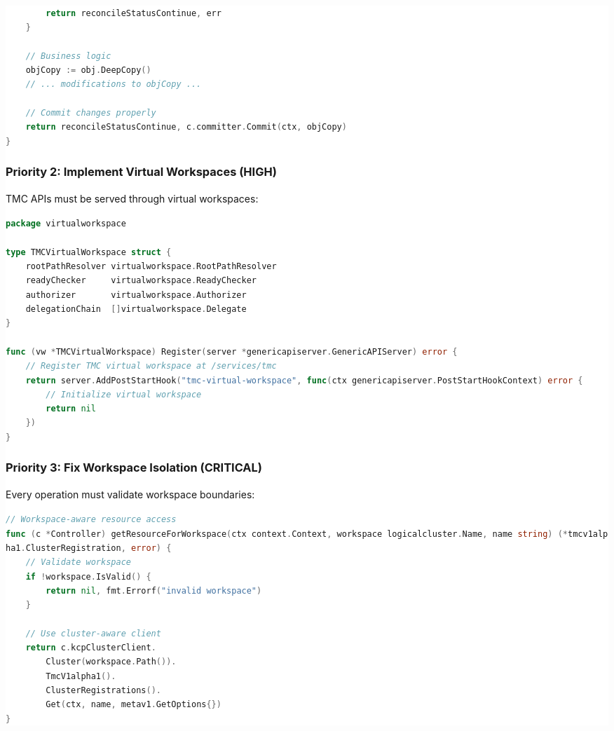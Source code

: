```go
        return reconcileStatusContinue, err
    }
    
    // Business logic
    objCopy := obj.DeepCopy()
    // ... modifications to objCopy ...
    
    // Commit changes properly
    return reconcileStatusContinue, c.committer.Commit(ctx, objCopy)
}
```

### Priority 2: Implement Virtual Workspaces (HIGH)

TMC APIs must be served through virtual workspaces:

```go
package virtualworkspace

type TMCVirtualWorkspace struct {
    rootPathResolver virtualworkspace.RootPathResolver
    readyChecker     virtualworkspace.ReadyChecker  
    authorizer       virtualworkspace.Authorizer
    delegationChain  []virtualworkspace.Delegate
}

func (vw *TMCVirtualWorkspace) Register(server *genericapiserver.GenericAPIServer) error {
    // Register TMC virtual workspace at /services/tmc
    return server.AddPostStartHook("tmc-virtual-workspace", func(ctx genericapiserver.PostStartHookContext) error {
        // Initialize virtual workspace
        return nil
    })
}
```

### Priority 3: Fix Workspace Isolation (CRITICAL)

Every operation must validate workspace boundaries:

```go
// Workspace-aware resource access
func (c *Controller) getResourceForWorkspace(ctx context.Context, workspace logicalcluster.Name, name string) (*tmcv1alpha1.ClusterRegistration, error) {
    // Validate workspace
    if !workspace.IsValid() {
        return nil, fmt.Errorf("invalid workspace")
    }
    
    // Use cluster-aware client
    return c.kcpClusterClient.
        Cluster(workspace.Path()).
        TmcV1alpha1().
        ClusterRegistrations().
        Get(ctx, name, metav1.GetOptions{})
}
```
